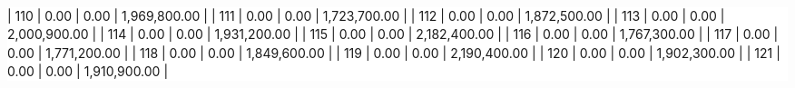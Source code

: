 |             110 |            0.00 |            0.00 |    1,969,800.00 |
|             111 |            0.00 |            0.00 |    1,723,700.00 |
|             112 |            0.00 |            0.00 |    1,872,500.00 |
|             113 |            0.00 |            0.00 |    2,000,900.00 |
|             114 |            0.00 |            0.00 |    1,931,200.00 |
|             115 |            0.00 |            0.00 |    2,182,400.00 |
|             116 |            0.00 |            0.00 |    1,767,300.00 |
|             117 |            0.00 |            0.00 |    1,771,200.00 |
|             118 |            0.00 |            0.00 |    1,849,600.00 |
|             119 |            0.00 |            0.00 |    2,190,400.00 |
|             120 |            0.00 |            0.00 |    1,902,300.00 |
|             121 |            0.00 |            0.00 |    1,910,900.00 |
